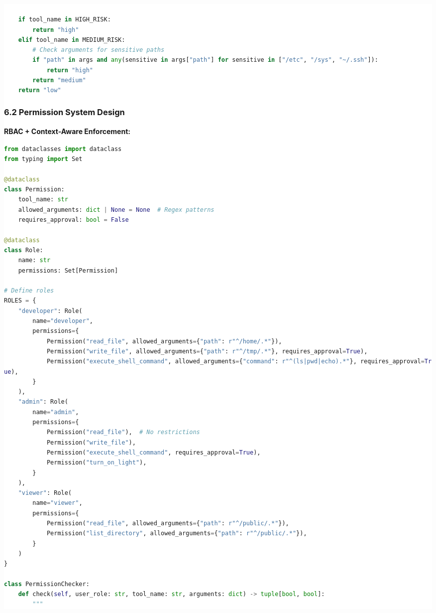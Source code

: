 ```python

    if tool_name in HIGH_RISK:
        return "high"
    elif tool_name in MEDIUM_RISK:
        # Check arguments for sensitive paths
        if "path" in args and any(sensitive in args["path"] for sensitive in ["/etc", "/sys", "~/.ssh"]):
            return "high"
        return "medium"
    return "low"
```

### 6.2 Permission System Design

**RBAC + Context-Aware Enforcement:**
```python
from dataclasses import dataclass
from typing import Set

@dataclass
class Permission:
    tool_name: str
    allowed_arguments: dict | None = None  # Regex patterns
    requires_approval: bool = False

@dataclass
class Role:
    name: str
    permissions: Set[Permission]

# Define roles
ROLES = {
    "developer": Role(
        name="developer",
        permissions={
            Permission("read_file", allowed_arguments={"path": r"^/home/.*"}),
            Permission("write_file", allowed_arguments={"path": r"^/tmp/.*"}, requires_approval=True),
            Permission("execute_shell_command", allowed_arguments={"command": r"^(ls|pwd|echo).*"}, requires_approval=True),
        }
    ),
    "admin": Role(
        name="admin",
        permissions={
            Permission("read_file"),  # No restrictions
            Permission("write_file"),
            Permission("execute_shell_command", requires_approval=True),
            Permission("turn_on_light"),
        }
    ),
    "viewer": Role(
        name="viewer",
        permissions={
            Permission("read_file", allowed_arguments={"path": r"^/public/.*"}),
            Permission("list_directory", allowed_arguments={"path": r"^/public/.*"}),
        }
    )
}

class PermissionChecker:
    def check(self, user_role: str, tool_name: str, arguments: dict) -> tuple[bool, bool]:
        """
```